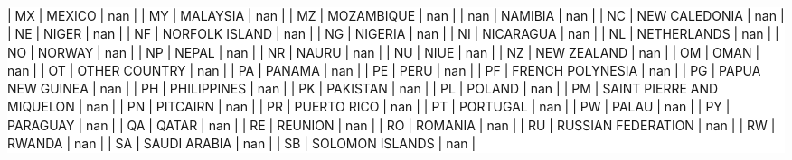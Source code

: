 | MX | MEXICO | nan |
| MY | MALAYSIA | nan |
| MZ | MOZAMBIQUE | nan |
| nan | NAMIBIA | nan |
| NC | NEW CALEDONIA | nan |
| NE | NIGER | nan |
| NF | NORFOLK ISLAND | nan |
| NG | NIGERIA | nan |
| NI | NICARAGUA | nan |
| NL | NETHERLANDS | nan |
| NO | NORWAY | nan |
| NP | NEPAL | nan |
| NR | NAURU | nan |
| NU | NIUE | nan |
| NZ | NEW ZEALAND | nan |
| OM | OMAN | nan |
| OT | OTHER COUNTRY | nan |
| PA | PANAMA | nan |
| PE | PERU | nan |
| PF | FRENCH POLYNESIA | nan |
| PG | PAPUA NEW GUINEA | nan |
| PH | PHILIPPINES | nan |
| PK | PAKISTAN | nan |
| PL | POLAND | nan |
| PM | SAINT PIERRE AND MIQUELON | nan |
| PN | PITCAIRN | nan |
| PR | PUERTO RICO | nan |
| PT | PORTUGAL | nan |
| PW | PALAU | nan |
| PY | PARAGUAY | nan |
| QA | QATAR | nan |
| RE | REUNION | nan |
| RO | ROMANIA | nan |
| RU | RUSSIAN FEDERATION | nan |
| RW | RWANDA | nan |
| SA | SAUDI ARABIA | nan |
| SB | SOLOMON ISLANDS | nan |